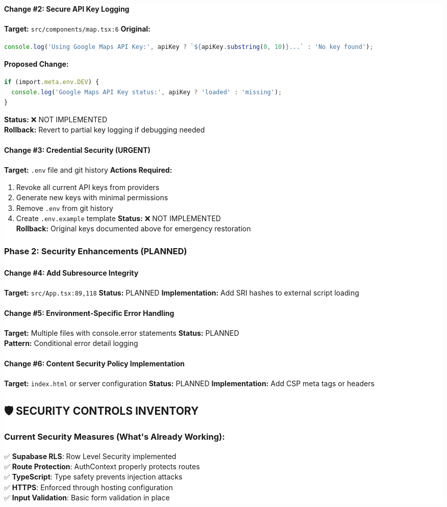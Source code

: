 #### Change #2: Secure API Key Logging  
**Target:** `src/components/map.tsx:6`
**Original:**
```typescript
console.log('Using Google Maps API Key:', apiKey ? `${apiKey.substring(0, 10)}...` : 'No key found');
```
**Proposed Change:**
```typescript
if (import.meta.env.DEV) {
  console.log('Google Maps API Key status:', apiKey ? 'loaded' : 'missing');
}
```
**Status:** ❌ NOT IMPLEMENTED  
**Rollback:** Revert to partial key logging if debugging needed

#### Change #3: Credential Security (URGENT)
**Target:** `.env` file and git history
**Actions Required:**
1. Revoke all current API keys from providers
2. Generate new keys with minimal permissions
3. Remove `.env` from git history
4. Create `.env.example` template
**Status:** ❌ NOT IMPLEMENTED  
**Rollback:** Original keys documented above for emergency restoration

### Phase 2: Security Enhancements (PLANNED)

#### Change #4: Add Subresource Integrity
**Target:** `src/App.tsx:89,118`
**Status:** PLANNED
**Implementation:** Add SRI hashes to external script loading

#### Change #5: Environment-Specific Error Handling
**Target:** Multiple files with console.error statements
**Status:** PLANNED  
**Pattern:** Conditional error detail logging

#### Change #6: Content Security Policy Implementation
**Target:** `index.html` or server configuration
**Status:** PLANNED
**Implementation:** Add CSP meta tags or headers

## 🛡️ SECURITY CONTROLS INVENTORY

### Current Security Measures (What's Already Working):
✅ **Supabase RLS**: Row Level Security implemented  
✅ **Route Protection**: AuthContext properly protects routes  
✅ **TypeScript**: Type safety prevents injection attacks  
✅ **HTTPS**: Enforced through hosting configuration  
✅ **Input Validation**: Basic form validation in place  

